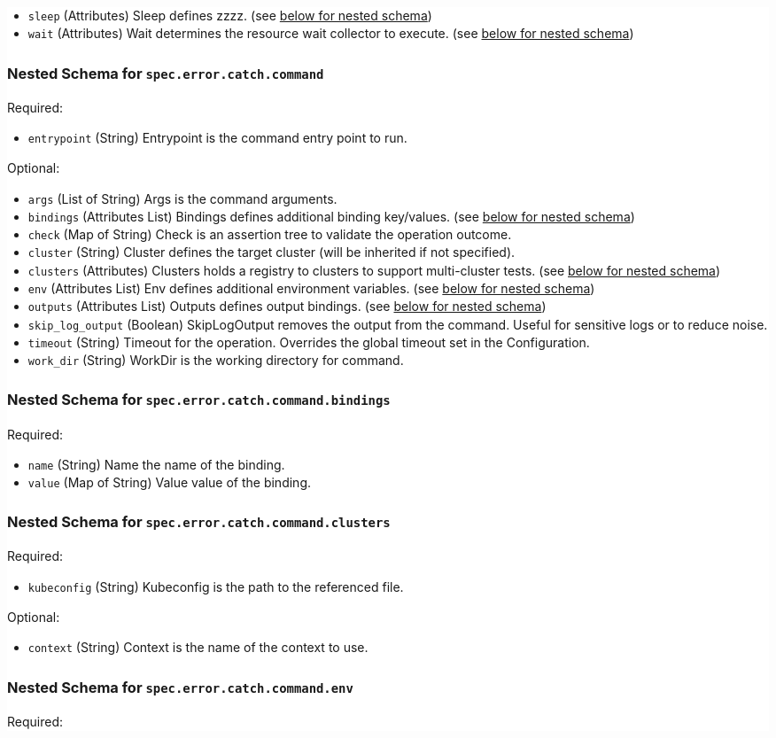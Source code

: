 - `sleep` (Attributes) Sleep defines zzzz. (see [below for nested schema](#nestedatt--spec--error--catch--sleep))
- `wait` (Attributes) Wait determines the resource wait collector to execute. (see [below for nested schema](#nestedatt--spec--error--catch--wait))

<a id="nestedatt--spec--error--catch--command"></a>
### Nested Schema for `spec.error.catch.command`

Required:

- `entrypoint` (String) Entrypoint is the command entry point to run.

Optional:

- `args` (List of String) Args is the command arguments.
- `bindings` (Attributes List) Bindings defines additional binding key/values. (see [below for nested schema](#nestedatt--spec--error--catch--command--bindings))
- `check` (Map of String) Check is an assertion tree to validate the operation outcome.
- `cluster` (String) Cluster defines the target cluster (will be inherited if not specified).
- `clusters` (Attributes) Clusters holds a registry to clusters to support multi-cluster tests. (see [below for nested schema](#nestedatt--spec--error--catch--command--clusters))
- `env` (Attributes List) Env defines additional environment variables. (see [below for nested schema](#nestedatt--spec--error--catch--command--env))
- `outputs` (Attributes List) Outputs defines output bindings. (see [below for nested schema](#nestedatt--spec--error--catch--command--outputs))
- `skip_log_output` (Boolean) SkipLogOutput removes the output from the command. Useful for sensitive logs or to reduce noise.
- `timeout` (String) Timeout for the operation. Overrides the global timeout set in the Configuration.
- `work_dir` (String) WorkDir is the working directory for command.

<a id="nestedatt--spec--error--catch--command--bindings"></a>
### Nested Schema for `spec.error.catch.command.bindings`

Required:

- `name` (String) Name the name of the binding.
- `value` (Map of String) Value value of the binding.


<a id="nestedatt--spec--error--catch--command--clusters"></a>
### Nested Schema for `spec.error.catch.command.clusters`

Required:

- `kubeconfig` (String) Kubeconfig is the path to the referenced file.

Optional:

- `context` (String) Context is the name of the context to use.


<a id="nestedatt--spec--error--catch--command--env"></a>
### Nested Schema for `spec.error.catch.command.env`

Required:
